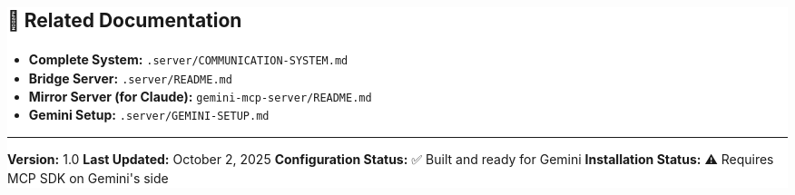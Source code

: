 
## 📖 Related Documentation

- **Complete System:** `.server/COMMUNICATION-SYSTEM.md`
- **Bridge Server:** `.server/README.md`
- **Mirror Server (for Claude):** `gemini-mcp-server/README.md`
- **Gemini Setup:** `.server/GEMINI-SETUP.md`

---

**Version:** 1.0
**Last Updated:** October 2, 2025
**Configuration Status:** ✅ Built and ready for Gemini
**Installation Status:** ⚠️ Requires MCP SDK on Gemini's side
